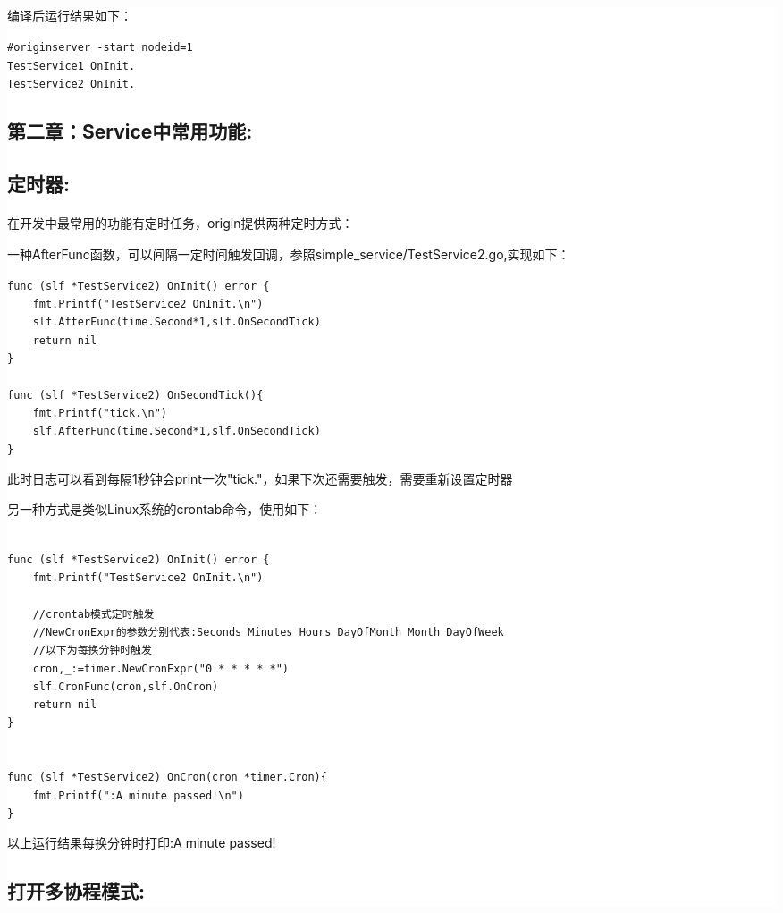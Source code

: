 编译后运行结果如下：

```
#originserver -start nodeid=1
TestService1 OnInit.
TestService2 OnInit.
```

第二章：Service中常用功能:
--------------------------

定时器:
-------

在开发中最常用的功能有定时任务，origin提供两种定时方式：

一种AfterFunc函数，可以间隔一定时间触发回调，参照simple_service/TestService2.go,实现如下：

```
func (slf *TestService2) OnInit() error {
	fmt.Printf("TestService2 OnInit.\n")
	slf.AfterFunc(time.Second*1,slf.OnSecondTick)
	return nil
}

func (slf *TestService2) OnSecondTick(){
	fmt.Printf("tick.\n")
	slf.AfterFunc(time.Second*1,slf.OnSecondTick)
}
```

此时日志可以看到每隔1秒钟会print一次"tick."，如果下次还需要触发，需要重新设置定时器

另一种方式是类似Linux系统的crontab命令，使用如下：

```

func (slf *TestService2) OnInit() error {
	fmt.Printf("TestService2 OnInit.\n")

	//crontab模式定时触发
	//NewCronExpr的参数分别代表:Seconds Minutes Hours DayOfMonth Month DayOfWeek
	//以下为每换分钟时触发
	cron,_:=timer.NewCronExpr("0 * * * * *")
	slf.CronFunc(cron,slf.OnCron)
	return nil
}


func (slf *TestService2) OnCron(cron *timer.Cron){
	fmt.Printf(":A minute passed!\n")
}
```

以上运行结果每换分钟时打印:A minute passed!

打开多协程模式:
---------------
